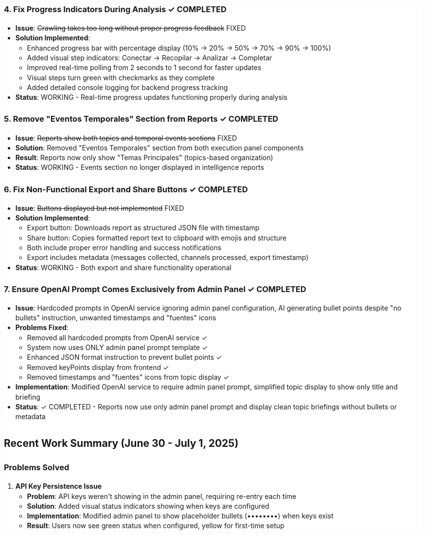 ### 4. Fix Progress Indicators During Analysis ✓ COMPLETED
- **Issue**: ~~Crawling takes too long without proper progress feedback~~ FIXED
- **Solution Implemented**:
  - Enhanced progress bar with percentage display (10% → 20% → 50% → 70% → 90% → 100%)
  - Added visual step indicators: Conectar → Recopilar → Analizar → Completar
  - Improved real-time polling from 2 seconds to 1 second for faster updates
  - Visual steps turn green with checkmarks as they complete
  - Added detailed console logging for backend progress tracking
- **Status**: WORKING - Real-time progress updates functioning properly during analysis

### 5. Remove "Eventos Temporales" Section from Reports ✓ COMPLETED
- **Issue**: ~~Reports show both topics and temporal events sections~~ FIXED
- **Solution**: Removed "Eventos Temporales" section from both execution panel components
- **Result**: Reports now only show "Temas Principales" (topics-based organization)
- **Status**: WORKING - Events section no longer displayed in intelligence reports

### 6. Fix Non-Functional Export and Share Buttons ✓ COMPLETED
- **Issue**: ~~Buttons displayed but not implemented~~ FIXED
- **Solution Implemented**:
  - Export button: Downloads report as structured JSON file with timestamp
  - Share button: Copies formatted report text to clipboard with emojis and structure
  - Both include proper error handling and success notifications
  - Export includes metadata (messages collected, channels processed, export timestamp)
- **Status**: WORKING - Both export and share functionality operational

### 7. Ensure OpenAI Prompt Comes Exclusively from Admin Panel ✓ COMPLETED
- **Issue**: Hardcoded prompts in OpenAI service ignoring admin panel configuration, AI generating bullet points despite "no bullets" instruction, unwanted timestamps and "fuentes" icons
- **Problems Fixed**:
  - Removed all hardcoded prompts from OpenAI service ✓
  - System now uses ONLY admin panel prompt template ✓
  - Enhanced JSON format instruction to prevent bullet points ✓
  - Removed keyPoints display from frontend ✓
  - Removed timestamps and "fuentes" icons from topic display ✓
- **Implementation**: Modified OpenAI service to require admin panel prompt, simplified topic display to show only title and briefing
- **Status**: ✓ COMPLETED - Reports now use only admin panel prompt and display clean topic briefings without bullets or metadata

## Recent Work Summary (June 30 - July 1, 2025)

### Problems Solved

1. **API Key Persistence Issue**
   - **Problem**: API keys weren't showing in the admin panel, requiring re-entry each time
   - **Solution**: Added visual status indicators showing when keys are configured
   - **Implementation**: Modified admin panel to show placeholder bullets (••••••••) when keys exist
   - **Result**: Users now see green status when configured, yellow for first-time setup
